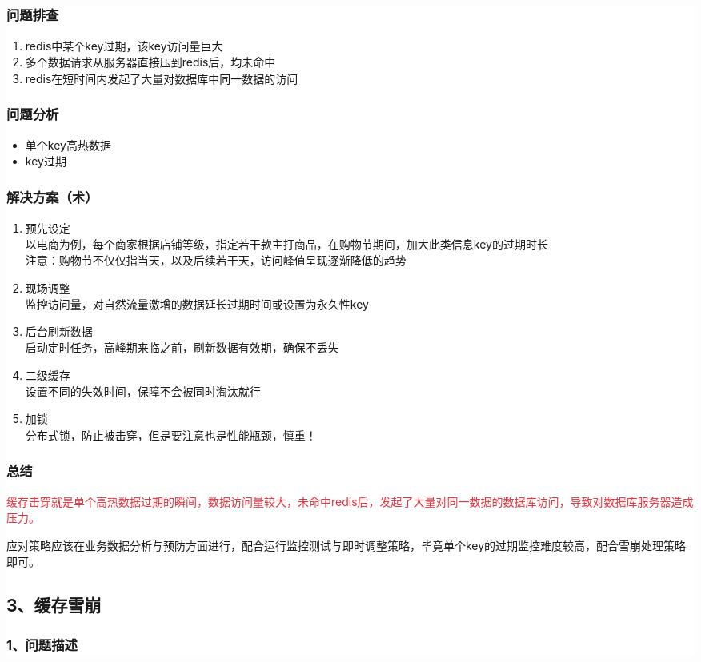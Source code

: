 

### 问题排查


1.  redis中某个key过期，该key访问量巨大 
2.  多个数据请求从服务器直接压到redis后，均未命中 
3.  redis在短时间内发起了大量对数据库中同一数据的访问 



### 问题分析


+  单个key高热数据 
+  key过期 



### 解决方案（术）


1.  预先设定  
以电商为例，每个商家根据店铺等级，指定若干款主打商品，在购物节期间，加大此类信息key的过期时长  
注意：购物节不仅仅指当天，以及后续若干天，访问峰值呈现逐渐降低的趋势 



2.  现场调整  
监控访问量，对自然流量激增的数据延长过期时间或设置为永久性key 



3.  后台刷新数据  
启动定时任务，高峰期来临之前，刷新数据有效期，确保不丢失 



4.  二级缓存  
设置不同的失效时间，保障不会被同时淘汰就行 



5.  加锁  
分布式锁，防止被击穿，但是要注意也是性能瓶颈，慎重！ 



### 总结


<font style="color:#E8323C;">缓存击穿就是单个高热数据过期的瞬间，数据访问量较大，未命中redis后，发起了大量对同一数据的数据库访问，导致对数据库服务器造成压力。</font>



应对策略应该在业务数据分析与预防方面进行，配合运行监控测试与即时调整策略，毕竟单个key的过期监控难度较高，配合雪崩处理策略即可。



## 3、缓存雪崩


### 1、问题描述
